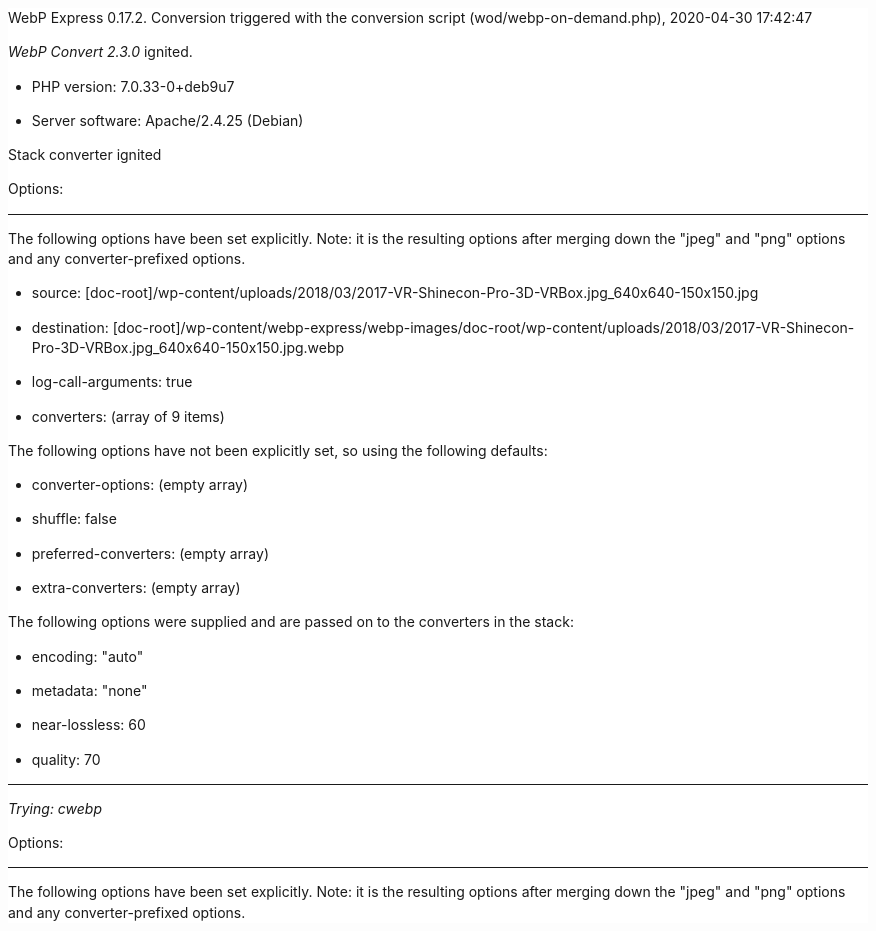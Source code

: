 WebP Express 0.17.2. Conversion triggered with the conversion script (wod/webp-on-demand.php), 2020-04-30 17:42:47


*WebP Convert 2.3.0*  ignited.

- PHP version: 7.0.33-0+deb9u7

- Server software: Apache/2.4.25 (Debian)


Stack converter ignited


Options:

------------

The following options have been set explicitly. Note: it is the resulting options after merging down the "jpeg" and "png" options and any converter-prefixed options.

- source: [doc-root]/wp-content/uploads/2018/03/2017-VR-Shinecon-Pro-3D-VRBox.jpg_640x640-150x150.jpg

- destination: [doc-root]/wp-content/webp-express/webp-images/doc-root/wp-content/uploads/2018/03/2017-VR-Shinecon-Pro-3D-VRBox.jpg_640x640-150x150.jpg.webp

- log-call-arguments: true

- converters: (array of 9 items)


The following options have not been explicitly set, so using the following defaults:

- converter-options: (empty array)

- shuffle: false

- preferred-converters: (empty array)

- extra-converters: (empty array)


The following options were supplied and are passed on to the converters in the stack:

- encoding: "auto"

- metadata: "none"

- near-lossless: 60

- quality: 70

------------



*Trying: cwebp* 


Options:

------------

The following options have been set explicitly. Note: it is the resulting options after merging down the "jpeg" and "png" options and any converter-prefixed options.
